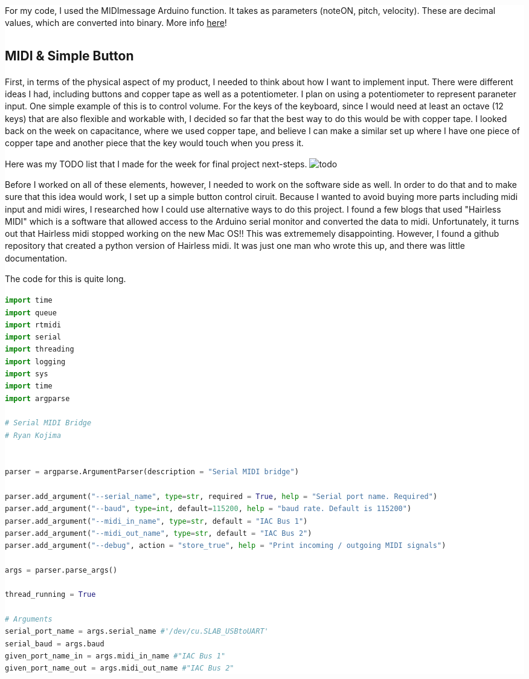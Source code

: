 For my code, I used the MIDImessage Arduino function. It takes as parameters (noteON, pitch, velocity). These are decimal values, which are converted into binary. More info [here](https://www.instructables.com/What-is-MIDI/)!

## MIDI & Simple Button

First, in terms of the physical aspect of my product, I needed to think about how I want to implement input. There were different ideas I had, including buttons and copper tape as well as a potentiometer. I plan on using a potentiometer to represent paraneter input. One simple example of this is to control volume. For the keys of the keyboard, since I would need at least an octave (12 keys) that are also flexible and workable with, I decided so far that the best way to do this would be with copper tape. I looked back on the week on capacitance, where we used copper tape, and believe I can make a similar set up where I have one piece of copper tape and another piece that the key would touch when you press it.

Here was my TODO list that I made for the week for final project next-steps.
![todo](todo.png)

Before I worked on all of these elements, however, I needed to work on the software side as well. In order to do that and to make sure that this idea would work, I set up a simple button control ciruit. 
Because I wanted to avoid buying more parts including midi input and midi wires, I researched how I could use alternative ways to do this project. I found a few blogs that used "Hairless MIDI" which is a software that allowed access to the Arduino serial monitor and converted the data to midi. Unfortunately, it turns out that Hairless midi stopped working on the new Mac OS!! This was extrememely disappointing. However, I found a github repository that created a python version of Hairless midi. It was just one man who wrote this up, and there was little documentation. 

The code for this is quite long.
``` py
import time
import queue
import rtmidi
import serial
import threading
import logging
import sys
import time
import argparse

# Serial MIDI Bridge
# Ryan Kojima


parser = argparse.ArgumentParser(description = "Serial MIDI bridge")

parser.add_argument("--serial_name", type=str, required = True, help = "Serial port name. Required")
parser.add_argument("--baud", type=int, default=115200, help = "baud rate. Default is 115200")
parser.add_argument("--midi_in_name", type=str, default = "IAC Bus 1")
parser.add_argument("--midi_out_name", type=str, default = "IAC Bus 2")
parser.add_argument("--debug", action = "store_true", help = "Print incoming / outgoing MIDI signals")

args = parser.parse_args()

thread_running = True

# Arguments
serial_port_name = args.serial_name #'/dev/cu.SLAB_USBtoUART'
serial_baud = args.baud
given_port_name_in = args.midi_in_name #"IAC Bus 1"
given_port_name_out = args.midi_out_name #"IAC Bus 2"

```